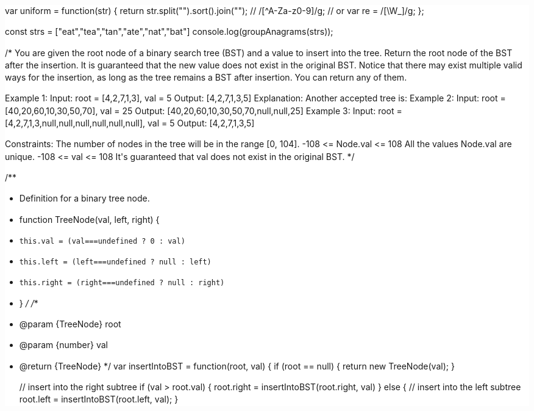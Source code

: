 var uniform = function(str) {
    return str.split("").sort().join(""); // /[^A-Za-z0-9]/g; // or var re = /[\W_]/g;
};

const strs = ["eat","tea","tan","ate","nat","bat"]
console.log(groupAnagrams(strs));
  
/*
You are given the root node of a binary search tree (BST) and a value to insert into the tree. Return the root node of the BST after the insertion. It is guaranteed that the new value does not exist in the original BST.
Notice that there may exist multiple valid ways for the insertion, as long as the tree remains a BST after insertion. You can return any of them.
 
Example 1:
Input: root = [4,2,7,1,3], val = 5
Output: [4,2,7,1,3,5]
Explanation: Another accepted tree is:
Example 2:
Input: root = [40,20,60,10,30,50,70], val = 25
Output: [40,20,60,10,30,50,70,null,null,25]
Example 3:
Input: root = [4,2,7,1,3,null,null,null,null,null,null], val = 5
Output: [4,2,7,1,3,5]
 
Constraints:
The number of nodes in the tree will be in the range [0, 104].
-108 <= Node.val <= 108
All the values Node.val are unique.
-108 <= val <= 108
It's guaranteed that val does not exist in the original BST.
*/

/**
 * Definition for a binary tree node.
 * function TreeNode(val, left, right) {
 *     this.val = (val===undefined ? 0 : val)
 *     this.left = (left===undefined ? null : left)
 *     this.right = (right===undefined ? null : right)
 * }
 */
/**
 * @param {TreeNode} root
 * @param {number} val
 * @return {TreeNode}
 */
 var insertIntoBST = function(root, val) {
    if (root == null) {
        return new TreeNode(val);
    }
    
    // insert into the right subtree
    if (val > root.val) {
        root.right = insertIntoBST(root.right, val)
    } else {
        // insert into the left subtree
        root.left = insertIntoBST(root.left, val);
    }
    